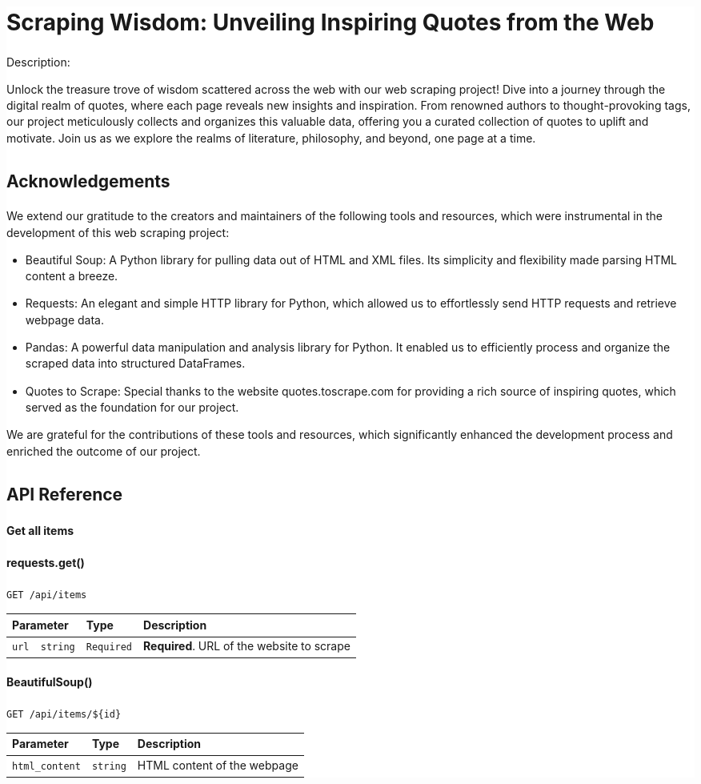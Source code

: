 
# Scraping Wisdom: Unveiling Inspiring Quotes from the Web

Description:

Unlock the treasure trove of wisdom scattered across the web with our web scraping project! Dive into a journey through the digital realm of quotes, where each page reveals new insights and inspiration. From renowned authors to thought-provoking tags, our project meticulously collects and organizes this valuable data, offering you a curated collection of quotes to uplift and motivate. Join us as we explore the realms of literature, philosophy, and beyond, one page at a time.



## Acknowledgements

 We extend our gratitude to the creators and maintainers of the following tools and resources, which were instrumental in the development of this web scraping project:

- Beautiful Soup: A Python library for pulling data out of HTML and XML files. Its simplicity and flexibility made parsing HTML content a breeze.

- Requests: An elegant and simple HTTP library for Python, which allowed us to effortlessly send HTTP requests and retrieve webpage data.

- Pandas: A powerful data manipulation and analysis library for Python. It enabled us to efficiently process and organize the scraped data into structured DataFrames.

- Quotes to Scrape: Special thanks to the website quotes.toscrape.com for providing a rich source of inspiring quotes, which served as the foundation for our project.

We are grateful for the contributions of these tools and resources, which significantly enhanced the development process and enriched the outcome of our project.
 
## API Reference

#### Get all items
#### requests.get()

```http
GET /api/items
```

| Parameter | Type     | Description                |
| :-------- | :------- | :------------------------- |
| `url	string` | `Required` | **Required**. URL of the website to scrape |

#### BeautifulSoup()

```http
GET /api/items/${id}
```

| Parameter | Type     | Description                |
| :-------- | :------- | :------------------------- |
| `html_content` | `string` | HTML content of the webpage |
